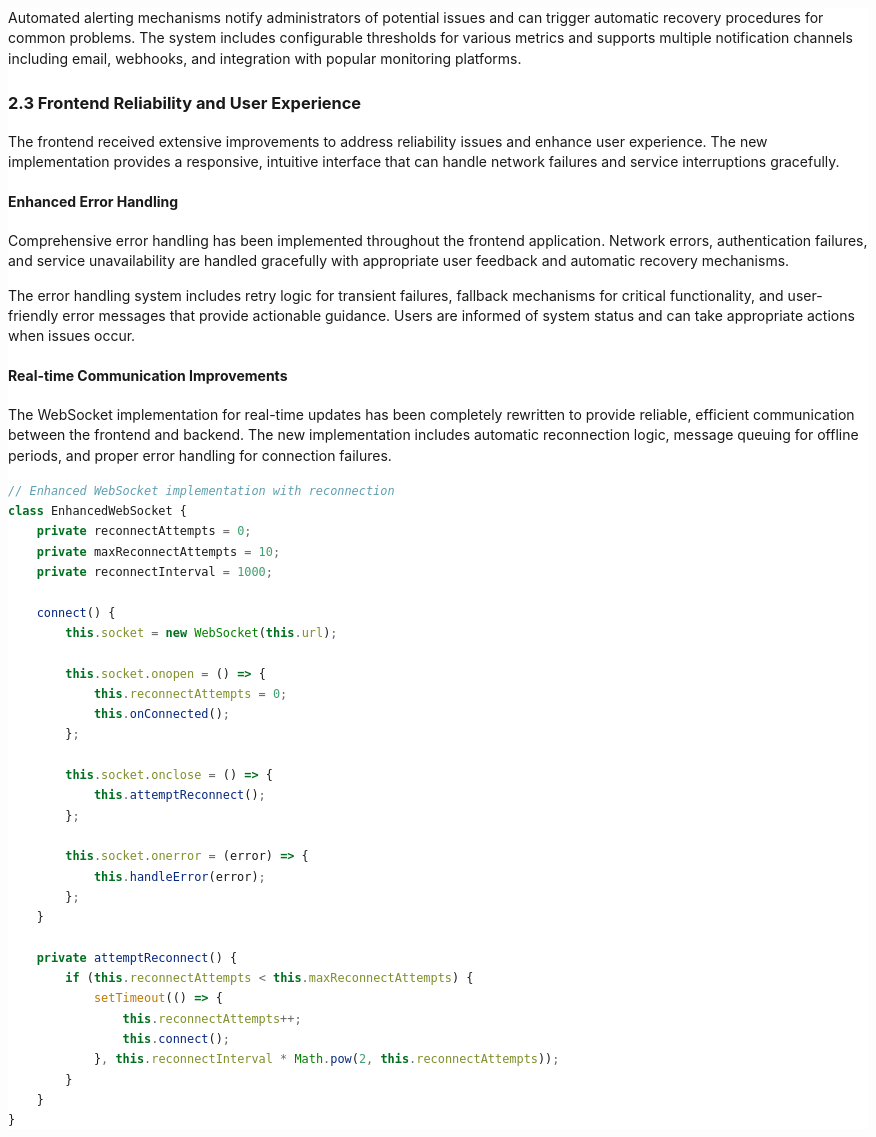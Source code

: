 Automated alerting mechanisms notify administrators of potential issues and can trigger automatic recovery procedures for common problems. The system includes configurable thresholds for various metrics and supports multiple notification channels including email, webhooks, and integration with popular monitoring platforms.

### 2.3 Frontend Reliability and User Experience

The frontend received extensive improvements to address reliability issues and enhance user experience. The new implementation provides a responsive, intuitive interface that can handle network failures and service interruptions gracefully.

#### Enhanced Error Handling

Comprehensive error handling has been implemented throughout the frontend application. Network errors, authentication failures, and service unavailability are handled gracefully with appropriate user feedback and automatic recovery mechanisms.

The error handling system includes retry logic for transient failures, fallback mechanisms for critical functionality, and user-friendly error messages that provide actionable guidance. Users are informed of system status and can take appropriate actions when issues occur.

#### Real-time Communication Improvements

The WebSocket implementation for real-time updates has been completely rewritten to provide reliable, efficient communication between the frontend and backend. The new implementation includes automatic reconnection logic, message queuing for offline periods, and proper error handling for connection failures.

```typescript
// Enhanced WebSocket implementation with reconnection
class EnhancedWebSocket {
    private reconnectAttempts = 0;
    private maxReconnectAttempts = 10;
    private reconnectInterval = 1000;
    
    connect() {
        this.socket = new WebSocket(this.url);
        
        this.socket.onopen = () => {
            this.reconnectAttempts = 0;
            this.onConnected();
        };
        
        this.socket.onclose = () => {
            this.attemptReconnect();
        };
        
        this.socket.onerror = (error) => {
            this.handleError(error);
        };
    }
    
    private attemptReconnect() {
        if (this.reconnectAttempts < this.maxReconnectAttempts) {
            setTimeout(() => {
                this.reconnectAttempts++;
                this.connect();
            }, this.reconnectInterval * Math.pow(2, this.reconnectAttempts));
        }
    }
}
```
